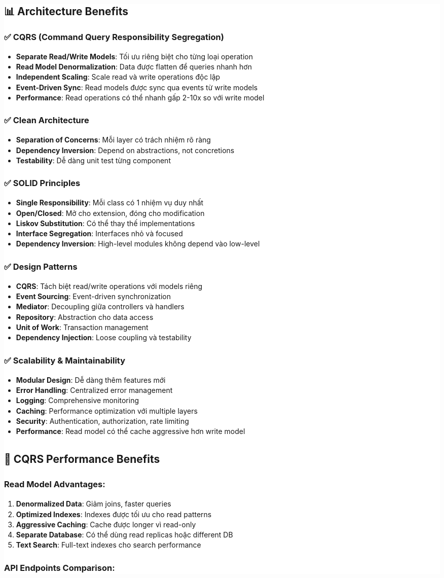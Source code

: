 ## 📊 Architecture Benefits

### ✅ CQRS (Command Query Responsibility Segregation)
- **Separate Read/Write Models**: Tối ưu riêng biệt cho từng loại operation
- **Read Model Denormalization**: Data được flatten để queries nhanh hơn
- **Independent Scaling**: Scale read và write operations độc lập
- **Event-Driven Sync**: Read models được sync qua events từ write models
- **Performance**: Read operations có thể nhanh gấp 2-10x so với write model

### ✅ Clean Architecture
- **Separation of Concerns**: Mỗi layer có trách nhiệm rõ ràng
- **Dependency Inversion**: Depend on abstractions, not concretions
- **Testability**: Dễ dàng unit test từng component

### ✅ SOLID Principles
- **Single Responsibility**: Mỗi class có 1 nhiệm vụ duy nhất
- **Open/Closed**: Mở cho extension, đóng cho modification
- **Liskov Substitution**: Có thể thay thế implementations
- **Interface Segregation**: Interfaces nhỏ và focused
- **Dependency Inversion**: High-level modules không depend vào low-level

### ✅ Design Patterns
- **CQRS**: Tách biệt read/write operations với models riêng
- **Event Sourcing**: Event-driven synchronization
- **Mediator**: Decoupling giữa controllers và handlers
- **Repository**: Abstraction cho data access
- **Unit of Work**: Transaction management
- **Dependency Injection**: Loose coupling và testability

### ✅ Scalability & Maintainability
- **Modular Design**: Dễ dàng thêm features mới
- **Error Handling**: Centralized error management
- **Logging**: Comprehensive monitoring
- **Caching**: Performance optimization với multiple layers
- **Security**: Authentication, authorization, rate limiting
- **Performance**: Read model có thể cache aggressive hơn write model

## 🚀 CQRS Performance Benefits

### Read Model Advantages:
1. **Denormalized Data**: Giảm joins, faster queries
2. **Optimized Indexes**: Indexes được tối ưu cho read patterns
3. **Aggressive Caching**: Cache được longer vì read-only
4. **Separate Database**: Có thể dùng read replicas hoặc different DB
5. **Text Search**: Full-text indexes cho search performance

### API Endpoints Comparison:
